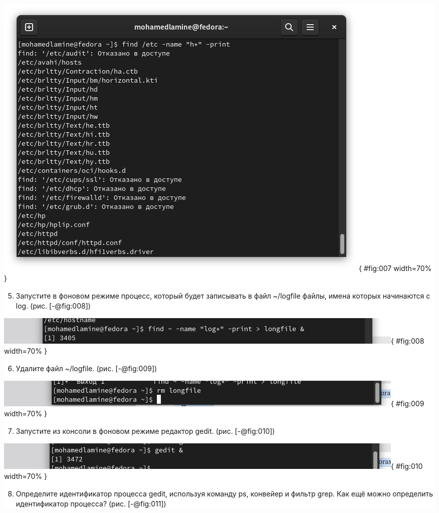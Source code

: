 ![Имена файлов из каталога /etc, которые начинаются с символа h](image/7.png){ #fig:007 width=70% }

5. Запустите в фоновом режиме процесс, который будет записывать в файл ~/logfile
файлы, имена которых начинаются с log. (рис. [-@fig:008])

![Запуск процесса в фоновом режиме](image/8.png){ #fig:008 width=70% }

6. Удалите файл ~/logfile. (рис. [-@fig:009])

![Удаление файла ~/logfile](image/9.png){ #fig:009 width=70% }

7. Запустите из консоли в фоновом режиме редактор gedit. (рис. [-@fig:010])

![Запуск редактора gedit в фоновом режиме](image/10.png){ #fig:010 width=70% }

8. Определите идентификатор процесса gedit, используя команду ps, конвейер и фильтр
grep. Как ещё можно определить идентификатор процесса? (рис. [-@fig:011])
